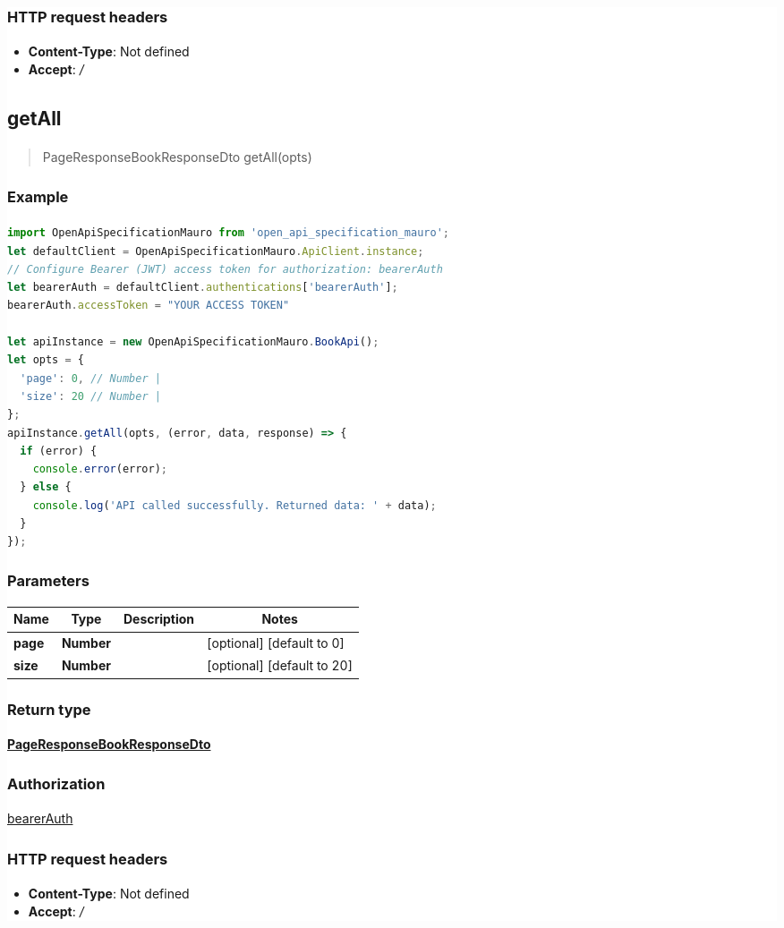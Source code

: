 ### HTTP request headers

- **Content-Type**: Not defined
- **Accept**: */*


## getAll

> PageResponseBookResponseDto getAll(opts)



### Example

```javascript
import OpenApiSpecificationMauro from 'open_api_specification_mauro';
let defaultClient = OpenApiSpecificationMauro.ApiClient.instance;
// Configure Bearer (JWT) access token for authorization: bearerAuth
let bearerAuth = defaultClient.authentications['bearerAuth'];
bearerAuth.accessToken = "YOUR ACCESS TOKEN"

let apiInstance = new OpenApiSpecificationMauro.BookApi();
let opts = {
  'page': 0, // Number | 
  'size': 20 // Number | 
};
apiInstance.getAll(opts, (error, data, response) => {
  if (error) {
    console.error(error);
  } else {
    console.log('API called successfully. Returned data: ' + data);
  }
});
```

### Parameters


Name | Type | Description  | Notes
------------- | ------------- | ------------- | -------------
 **page** | **Number**|  | [optional] [default to 0]
 **size** | **Number**|  | [optional] [default to 20]

### Return type

[**PageResponseBookResponseDto**](PageResponseBookResponseDto.md)

### Authorization

[bearerAuth](../README.md#bearerAuth)

### HTTP request headers

- **Content-Type**: Not defined
- **Accept**: */*
